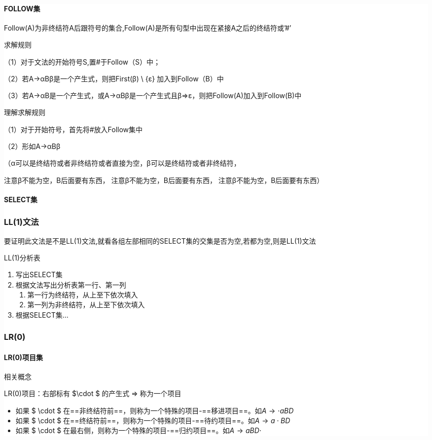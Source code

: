 

#### FOLLOW集

Follow(A)为非终结符A后跟符号的集合,Follow(A)是所有句型中出现在紧接A之后的终结符或’#’

求解规则

（1）对于文法的开始符号S,置#于Follow（S）中；

（2）若A->αBβ是一个产生式，则把First(β) \ {ε} 加入到Follow（B）中

（3）若A->αB是一个产生式，或A->αBβ是一个产生式且β=>ε，则把Follow(A)加入到Follow(B)中

理解求解规则

（1）对于开始符号，首先将#放入Follow集中

（2）形如A->αBβ

（α可以是终结符或者非终结符或者直接为空，β可以是终结符或者非终结符，

注意β不能为空，B后面要有东西，
注意β不能为空，B后面要有东西，
注意β不能为空，B后面要有东西）



#### SELECT集





### LL(1)文法

要证明此文法是不是LL(1)文法,就看各组左部相同的SELECT集的交集是否为空,若都为空,则是LL(1)文法



LL(1)分析表

1. 写出SELECT集
2. 根据文法写出分析表第一行、第一列
   1. 第一行为终结符，从上至下依次填入
   2. 第一列为非终结符，从上至下依次填入
3. 根据SELECT集...



### LR(0)



#### LR(0)项目集

相关概念

LR(0)项目：右部标有 $\cdot $ 的产生式 => 称为一个项目

- 如果 $ \cdot $ 在==非终结符前==，则称为一个特殊的项目-==移进项目==。如$A \rightarrow \cdot aBD$
- 如果 $ \cdot $ 在==终结符前==，则称为一个特殊的项目-==待约项目==。如$A \rightarrow a \cdot BD$
- 如果 $ \cdot $ 在最右侧，则称为一个特殊的项目-==归约项目==。如$A \rightarrow aBD \cdot$
